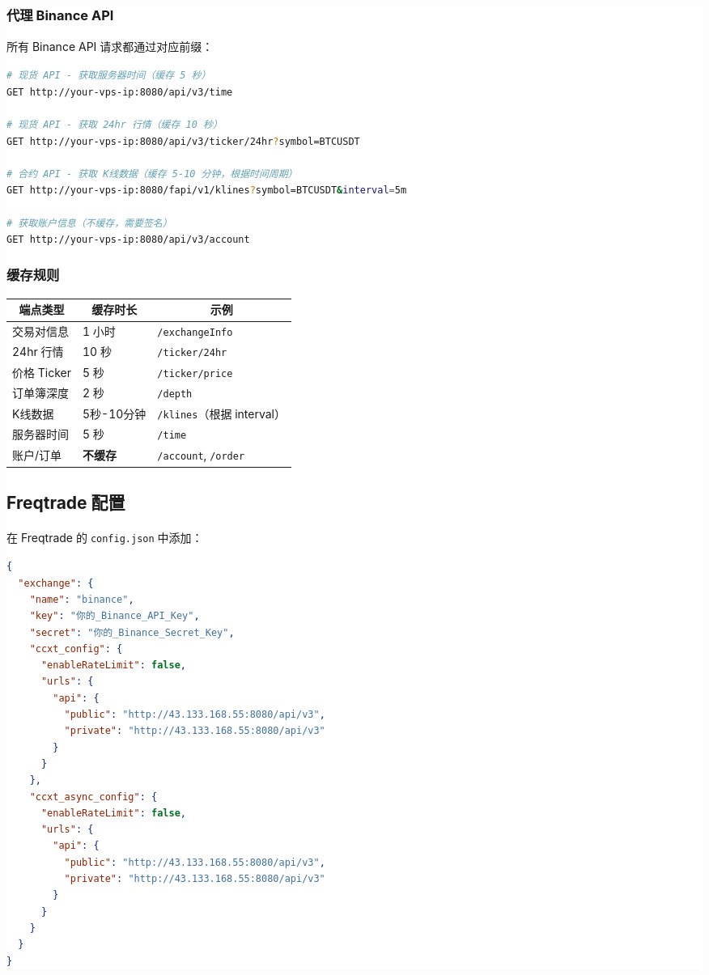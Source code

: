 ### 代理 Binance API

所有 Binance API 请求都通过对应前缀：

```bash
# 现货 API - 获取服务器时间（缓存 5 秒）
GET http://your-vps-ip:8080/api/v3/time

# 现货 API - 获取 24hr 行情（缓存 10 秒）
GET http://your-vps-ip:8080/api/v3/ticker/24hr?symbol=BTCUSDT

# 合约 API - 获取 K线数据（缓存 5-10 分钟，根据时间周期）
GET http://your-vps-ip:8080/fapi/v1/klines?symbol=BTCUSDT&interval=5m

# 获取账户信息（不缓存，需要签名）
GET http://your-vps-ip:8080/api/v3/account
```

### 缓存规则

| 端点类型 | 缓存时长 | 示例 |
|---------|---------|------|
| 交易对信息 | 1 小时 | `/exchangeInfo` |
| 24hr 行情 | 10 秒 | `/ticker/24hr` |
| 价格 Ticker | 5 秒 | `/ticker/price` |
| 订单簿深度 | 2 秒 | `/depth` |
| K线数据 | 5秒-10分钟 | `/klines`（根据 interval） |
| 服务器时间 | 5 秒 | `/time` |
| 账户/订单 | **不缓存** | `/account`, `/order` |

## Freqtrade 配置

在 Freqtrade 的 `config.json` 中添加：

```json
{
  "exchange": {
    "name": "binance",
    "key": "你的_Binance_API_Key",
    "secret": "你的_Binance_Secret_Key",
    "ccxt_config": {
      "enableRateLimit": false,
      "urls": {
        "api": {
          "public": "http://43.133.168.55:8080/api/v3",
          "private": "http://43.133.168.55:8080/api/v3"
        }
      }
    },
    "ccxt_async_config": {
      "enableRateLimit": false,
      "urls": {
        "api": {
          "public": "http://43.133.168.55:8080/api/v3",
          "private": "http://43.133.168.55:8080/api/v3"
        }
      }
    }
  }
}
```